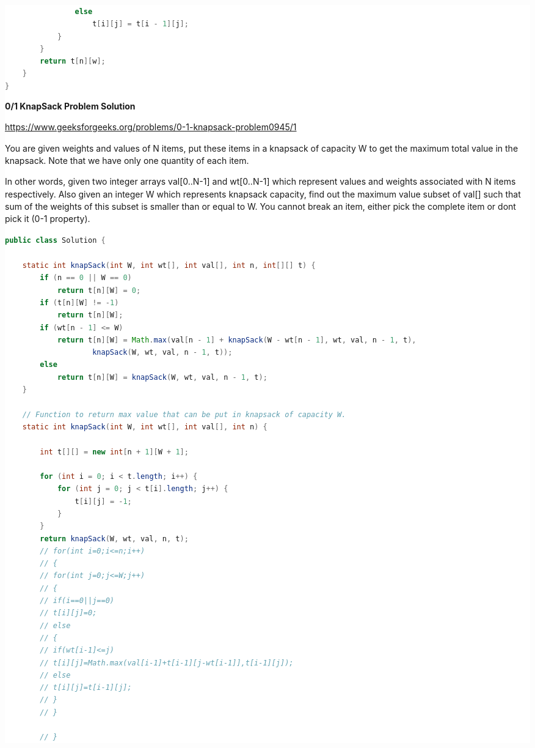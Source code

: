 ```java
				else
					t[i][j] = t[i - 1][j];
			}
		}
		return t[n][w];
	}
}
```


**0/1 KnapSack Problem Solution**

https://www.geeksforgeeks.org/problems/0-1-knapsack-problem0945/1

You are given weights and values of N items, put these items in a knapsack of capacity W to get the maximum total value in the knapsack. Note that we have only one quantity of each item.

In other words, given two integer arrays val[0..N-1] and wt[0..N-1] which represent values and weights associated with N items respectively. Also given an integer W which represents knapsack capacity, find out the maximum value subset of val[] such that sum of the weights of this subset is smaller than or equal to W. You cannot break an item, either pick the complete item or dont pick it (0-1 property).


```java
public class Solution {
	
	static int knapSack(int W, int wt[], int val[], int n, int[][] t) {
		if (n == 0 || W == 0)
			return t[n][W] = 0;
		if (t[n][W] != -1)
			return t[n][W];
		if (wt[n - 1] <= W)
			return t[n][W] = Math.max(val[n - 1] + knapSack(W - wt[n - 1], wt, val, n - 1, t),
					knapSack(W, wt, val, n - 1, t));
		else
			return t[n][W] = knapSack(W, wt, val, n - 1, t);
	}

	// Function to return max value that can be put in knapsack of capacity W.
	static int knapSack(int W, int wt[], int val[], int n) {

		int t[][] = new int[n + 1][W + 1];

		for (int i = 0; i < t.length; i++) {
			for (int j = 0; j < t[i].length; j++) {
				t[i][j] = -1;
			}
		}
		return knapSack(W, wt, val, n, t);
		// for(int i=0;i<=n;i++)
		// {
		// for(int j=0;j<=W;j++)
		// {
		// if(i==0||j==0)
		// t[i][j]=0;
		// else
		// {
		// if(wt[i-1]<=j)
		// t[i][j]=Math.max(val[i-1]+t[i-1][j-wt[i-1]],t[i-1][j]);
		// else
		// t[i][j]=t[i-1][j];
		// }
		// }

		// }
```